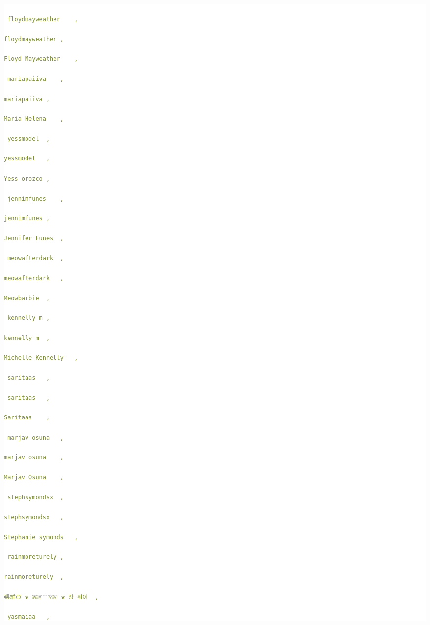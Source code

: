 ```yaml

 floydmayweather	,

floydmayweather	,

Floyd Mayweather	,

 mariapaiiva	,

mariapaiiva	,

Maria Helena	,

 yessmodel	,

yessmodel	,

Yess orozco	,

 jennimfunes	,

jennimfunes	,

Jennifer Funes	,

 meowafterdark	,

meowafterdark	,

Meowbarbie	,

 kennelly m	,

kennelly m	,

Michelle Kennelly	,

 saritaas 	,

 saritaas 	,

Saritaas	,

 marjav osuna	,

marjav osuna	,

Marjav Osuna	,

 stephsymondsx	,

stephsymondsx	,

Stephanie symonds	,

 rainmoreturely	,

rainmoreturely	,

張維亞 ❦ 🇼​🇪​🇮​🇾​🇦 ❦ 장 웨이	,

 yasmaiaa	,

```